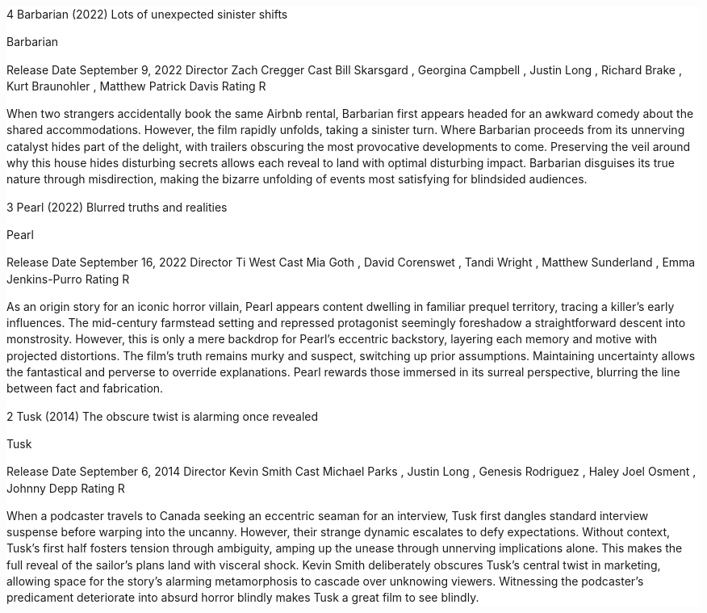



 4  Barbarian (2022) 
Lots of unexpected sinister shifts
        

  Barbarian  


  Release Date    September 9, 2022     Director    Zach Cregger     Cast    Bill Skarsgard , Georgina Campbell , Justin Long , Richard Brake , Kurt Braunohler , Matthew Patrick Davis     Rating    R    


When two strangers accidentally book the same Airbnb rental, Barbarian first appears headed for an awkward comedy about the shared accommodations. However, the film rapidly unfolds, taking a sinister turn. Where Barbarian proceeds from its unnerving catalyst hides part of the delight, with trailers obscuring the most provocative developments to come. Preserving the veil around why this house hides disturbing secrets allows each reveal to land with optimal disturbing impact. Barbarian disguises its true nature through misdirection, making the bizarre unfolding of events most satisfying for blindsided audiences.





 3  Pearl (2022) 
Blurred truths and realities
        

  Pearl  


  Release Date    September 16, 2022     Director    Ti West     Cast    Mia Goth , David Corenswet , Tandi Wright , Matthew Sunderland , Emma Jenkins-Purro     Rating    R    


As an origin story for an iconic horror villain, Pearl appears content dwelling in familiar prequel territory, tracing a killer’s early influences. The mid-century farmstead setting and repressed protagonist seemingly foreshadow a straightforward descent into monstrosity. However, this is only a mere backdrop for Pearl’s eccentric backstory, layering each memory and motive with projected distortions. The film’s truth remains murky and suspect, switching up prior assumptions. Maintaining uncertainty allows the fantastical and perverse to override explanations. Pearl rewards those immersed in its surreal perspective, blurring the line between fact and fabrication.





 2  Tusk (2014) 
The obscure twist is alarming once revealed
        

  Tusk  


  Release Date    September 6, 2014     Director    Kevin Smith     Cast    Michael Parks , Justin Long , Genesis Rodriguez , Haley Joel Osment , Johnny Depp     Rating    R    


When a podcaster travels to Canada seeking an eccentric seaman for an interview, Tusk first dangles standard interview suspense before warping into the uncanny. However, their strange dynamic escalates to defy expectations. Without context, Tusk’s first half fosters tension through ambiguity, amping up the unease through unnerving implications alone. This makes the full reveal of the sailor’s plans land with visceral shock. Kevin Smith deliberately obscures Tusk’s central twist in marketing, allowing space for the story’s alarming metamorphosis to cascade over unknowing viewers. Witnessing the podcaster’s predicament deteriorate into absurd horror blindly makes Tusk a great film to see blindly.
